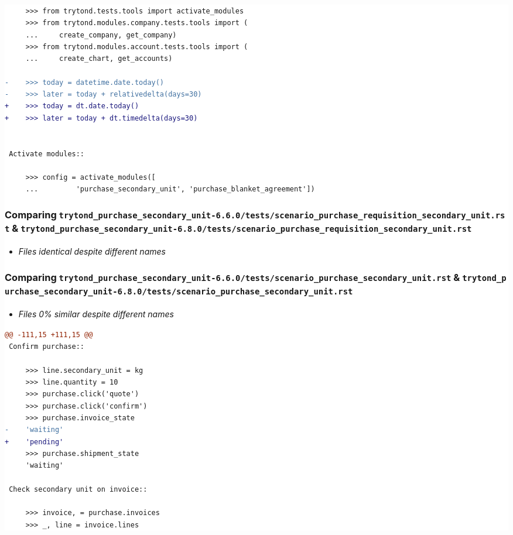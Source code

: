 ```diff
     >>> from trytond.tests.tools import activate_modules
     >>> from trytond.modules.company.tests.tools import (
     ...     create_company, get_company)
     >>> from trytond.modules.account.tests.tools import (
     ...     create_chart, get_accounts)
 
-    >>> today = datetime.date.today()
-    >>> later = today + relativedelta(days=30)
+    >>> today = dt.date.today()
+    >>> later = today + dt.timedelta(days=30)
 
 
 Activate modules::
 
     >>> config = activate_modules([
     ...         'purchase_secondary_unit', 'purchase_blanket_agreement'])
```

### Comparing `trytond_purchase_secondary_unit-6.6.0/tests/scenario_purchase_requisition_secondary_unit.rst` & `trytond_purchase_secondary_unit-6.8.0/tests/scenario_purchase_requisition_secondary_unit.rst`

 * *Files identical despite different names*

### Comparing `trytond_purchase_secondary_unit-6.6.0/tests/scenario_purchase_secondary_unit.rst` & `trytond_purchase_secondary_unit-6.8.0/tests/scenario_purchase_secondary_unit.rst`

 * *Files 0% similar despite different names*

```diff
@@ -111,15 +111,15 @@
 Confirm purchase::
 
     >>> line.secondary_unit = kg
     >>> line.quantity = 10
     >>> purchase.click('quote')
     >>> purchase.click('confirm')
     >>> purchase.invoice_state
-    'waiting'
+    'pending'
     >>> purchase.shipment_state
     'waiting'
 
 Check secondary unit on invoice::
 
     >>> invoice, = purchase.invoices
     >>> _, line = invoice.lines
```
